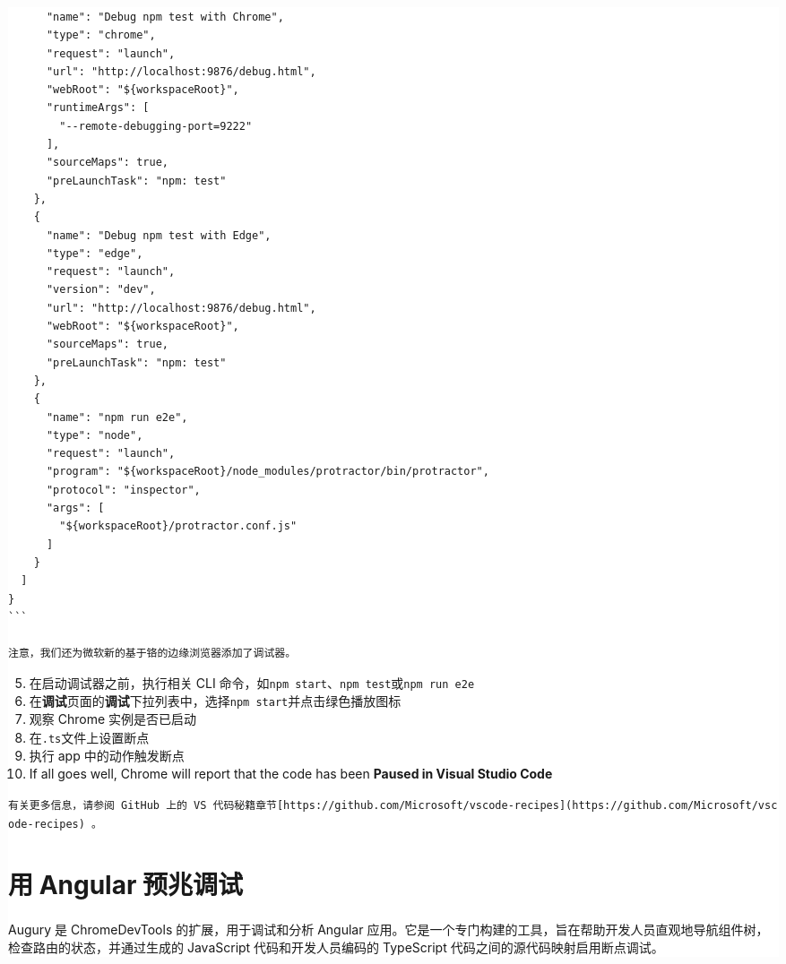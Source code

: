           "name": "Debug npm test with Chrome",
          "type": "chrome",
          "request": "launch",
          "url": "http://localhost:9876/debug.html",
          "webRoot": "${workspaceRoot}",
          "runtimeArgs": [
            "--remote-debugging-port=9222"
          ],
          "sourceMaps": true,
          "preLaunchTask": "npm: test"
        },
        {
          "name": "Debug npm test with Edge",
          "type": "edge",
          "request": "launch",
          "version": "dev",
          "url": "http://localhost:9876/debug.html",
          "webRoot": "${workspaceRoot}",
          "sourceMaps": true,
          "preLaunchTask": "npm: test"
        },
        {
          "name": "npm run e2e",
          "type": "node",
          "request": "launch",
          "program": "${workspaceRoot}/node_modules/protractor/bin/protractor",
          "protocol": "inspector",
          "args": [
            "${workspaceRoot}/protractor.conf.js"
          ]
        }
      ]
    } 
    ```

    注意，我们还为微软新的基于铬的边缘浏览器添加了调试器。

5.  在启动调试器之前，执行相关 CLI 命令，如`npm start`、`npm test`或`npm run e2e`
6.  在**调试**页面的**调试**下拉列表中，选择`npm start`并点击绿色播放图标
7.  观察 Chrome 实例是否已启动
8.  在`.ts`文件上设置断点
9.  执行 app 中的动作触发断点
10.  If all goes well, Chrome will report that the code has been **Paused in Visual Studio Code**

    有关更多信息，请参阅 GitHub 上的 VS 代码秘籍章节[https://github.com/Microsoft/vscode-recipes](https://github.com/Microsoft/vscode-recipes) 。

# 用 Angular 预兆调试

Augury 是 ChromeDevTools 的扩展，用于调试和分析 Angular 应用。它是一个专门构建的工具，旨在帮助开发人员直观地导航组件树，检查路由的状态，并通过生成的 JavaScript 代码和开发人员编码的 TypeScript 代码之间的源代码映射启用断点调试。
